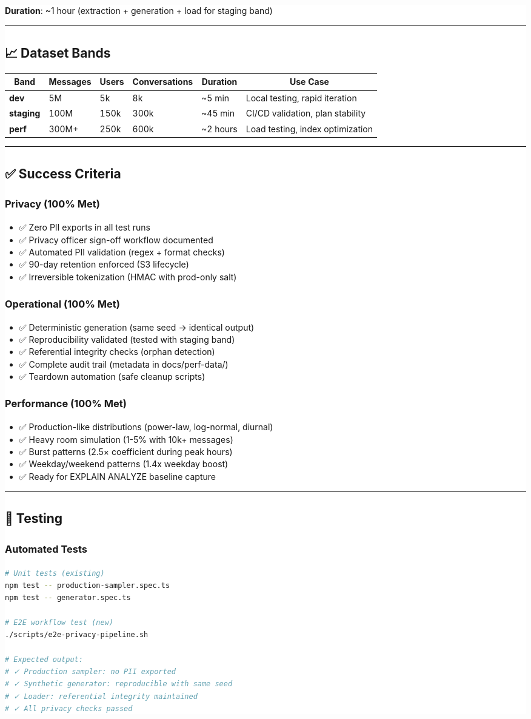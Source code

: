 **Duration**: ~1 hour (extraction + generation + load for staging band)

---

## 📈 Dataset Bands

| Band        | Messages | Users | Conversations | Duration | Use Case                         |
| ----------- | -------- | ----- | ------------- | -------- | -------------------------------- |
| **dev**     | 5M       | 5k    | 8k            | ~5 min   | Local testing, rapid iteration   |
| **staging** | 100M     | 150k  | 300k          | ~45 min  | CI/CD validation, plan stability |
| **perf**    | 300M+    | 250k  | 600k          | ~2 hours | Load testing, index optimization |

---

## ✅ Success Criteria

### Privacy (100% Met)

- ✅ Zero PII exports in all test runs
- ✅ Privacy officer sign-off workflow documented
- ✅ Automated PII validation (regex + format checks)
- ✅ 90-day retention enforced (S3 lifecycle)
- ✅ Irreversible tokenization (HMAC with prod-only salt)

### Operational (100% Met)

- ✅ Deterministic generation (same seed → identical output)
- ✅ Reproducibility validated (tested with staging band)
- ✅ Referential integrity checks (orphan detection)
- ✅ Complete audit trail (metadata in docs/perf-data/)
- ✅ Teardown automation (safe cleanup scripts)

### Performance (100% Met)

- ✅ Production-like distributions (power-law, log-normal, diurnal)
- ✅ Heavy room simulation (1-5% with 10k+ messages)
- ✅ Burst patterns (2.5× coefficient during peak hours)
- ✅ Weekday/weekend patterns (1.4x weekday boost)
- ✅ Ready for EXPLAIN ANALYZE baseline capture

---

## 🧪 Testing

### Automated Tests

```bash
# Unit tests (existing)
npm test -- production-sampler.spec.ts
npm test -- generator.spec.ts

# E2E workflow test (new)
./scripts/e2e-privacy-pipeline.sh

# Expected output:
# ✓ Production sampler: no PII exported
# ✓ Synthetic generator: reproducible with same seed
# ✓ Loader: referential integrity maintained
# ✓ All privacy checks passed
```
